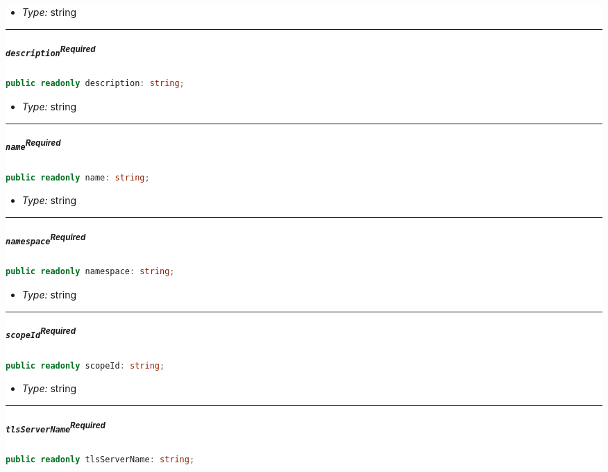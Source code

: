 - *Type:* string

---

##### `description`<sup>Required</sup> <a name="description" id="@cdktf/provider-boundary.credentialStoreVault.CredentialStoreVault.property.description"></a>

```typescript
public readonly description: string;
```

- *Type:* string

---

##### `name`<sup>Required</sup> <a name="name" id="@cdktf/provider-boundary.credentialStoreVault.CredentialStoreVault.property.name"></a>

```typescript
public readonly name: string;
```

- *Type:* string

---

##### `namespace`<sup>Required</sup> <a name="namespace" id="@cdktf/provider-boundary.credentialStoreVault.CredentialStoreVault.property.namespace"></a>

```typescript
public readonly namespace: string;
```

- *Type:* string

---

##### `scopeId`<sup>Required</sup> <a name="scopeId" id="@cdktf/provider-boundary.credentialStoreVault.CredentialStoreVault.property.scopeId"></a>

```typescript
public readonly scopeId: string;
```

- *Type:* string

---

##### `tlsServerName`<sup>Required</sup> <a name="tlsServerName" id="@cdktf/provider-boundary.credentialStoreVault.CredentialStoreVault.property.tlsServerName"></a>

```typescript
public readonly tlsServerName: string;
```
